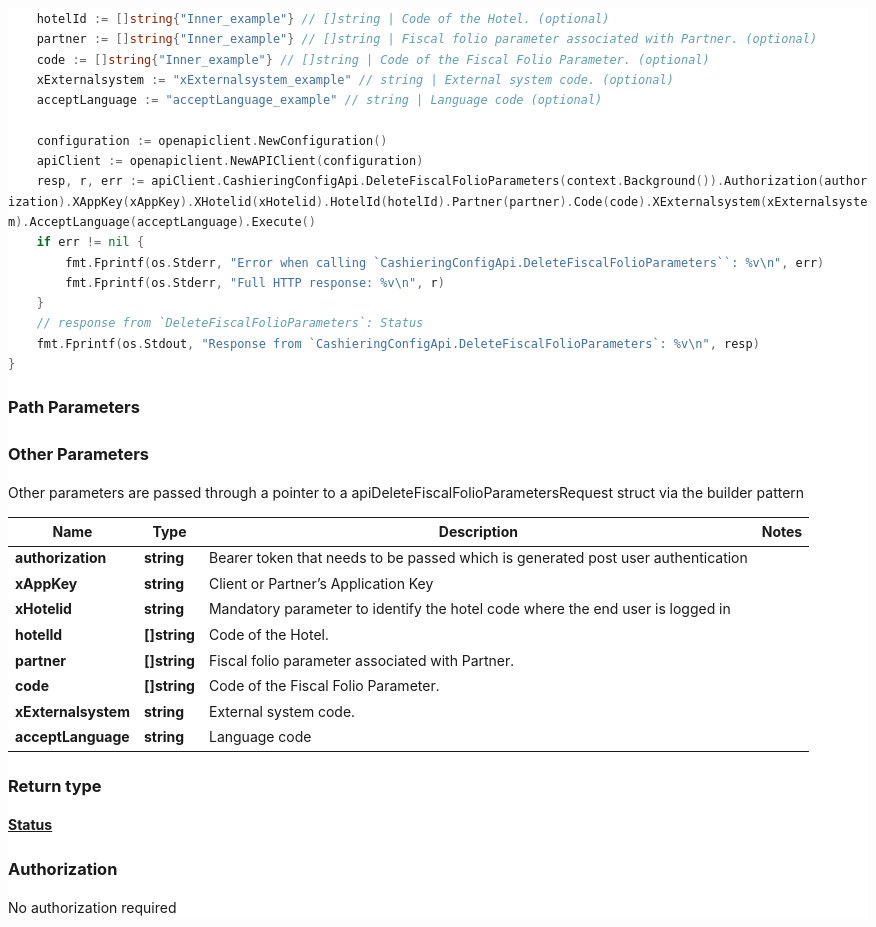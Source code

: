 ```go
    hotelId := []string{"Inner_example"} // []string | Code of the Hotel. (optional)
    partner := []string{"Inner_example"} // []string | Fiscal folio parameter associated with Partner. (optional)
    code := []string{"Inner_example"} // []string | Code of the Fiscal Folio Parameter. (optional)
    xExternalsystem := "xExternalsystem_example" // string | External system code. (optional)
    acceptLanguage := "acceptLanguage_example" // string | Language code (optional)

    configuration := openapiclient.NewConfiguration()
    apiClient := openapiclient.NewAPIClient(configuration)
    resp, r, err := apiClient.CashieringConfigApi.DeleteFiscalFolioParameters(context.Background()).Authorization(authorization).XAppKey(xAppKey).XHotelid(xHotelid).HotelId(hotelId).Partner(partner).Code(code).XExternalsystem(xExternalsystem).AcceptLanguage(acceptLanguage).Execute()
    if err != nil {
        fmt.Fprintf(os.Stderr, "Error when calling `CashieringConfigApi.DeleteFiscalFolioParameters``: %v\n", err)
        fmt.Fprintf(os.Stderr, "Full HTTP response: %v\n", r)
    }
    // response from `DeleteFiscalFolioParameters`: Status
    fmt.Fprintf(os.Stdout, "Response from `CashieringConfigApi.DeleteFiscalFolioParameters`: %v\n", resp)
}
```

### Path Parameters



### Other Parameters

Other parameters are passed through a pointer to a apiDeleteFiscalFolioParametersRequest struct via the builder pattern


Name | Type | Description  | Notes
------------- | ------------- | ------------- | -------------
 **authorization** | **string** | Bearer token that needs to be passed which is generated post user authentication | 
 **xAppKey** | **string** | Client or Partner’s Application Key | 
 **xHotelid** | **string** | Mandatory parameter to identify the hotel code where the end user is logged in | 
 **hotelId** | **[]string** | Code of the Hotel. | 
 **partner** | **[]string** | Fiscal folio parameter associated with Partner. | 
 **code** | **[]string** | Code of the Fiscal Folio Parameter. | 
 **xExternalsystem** | **string** | External system code. | 
 **acceptLanguage** | **string** | Language code | 

### Return type

[**Status**](Status.md)

### Authorization

No authorization required
